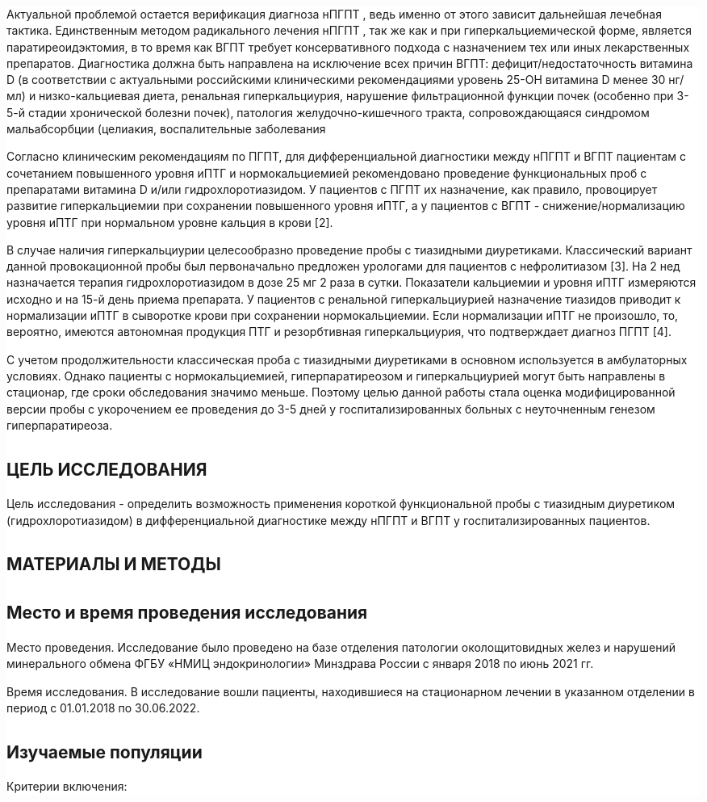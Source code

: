 Актуальной  проблемой  остается верификация диагноза  нПГПТ ,  ведь  именно  от  этого  зависит  дальнейшая лечебная  тактика.  Единственным  методом  радикального лечения  нПГПТ ,  так  же  как  и  при  гиперкальциемической форме,  является паратиреоидэктомия, в  то  время как ВГПТ требует консервативного подхода с назначением тех или иных лекарственных препаратов. Диагностика должна быть направлена на исключение всех причин ВГПТ: дефицит/недостаточность витамина D (в соответствии с актуальными российскими клиническими рекомендациями уровень 25-OH витамина D менее 30 нг/мл) и низко-кальциевая диета,  ренальная  гиперкальциурия, нарушение фильтрационной  функции  почек  (особенно  при  3-5-й стадии хронической болезни почек), патология желудочно-кишечного тракта, сопровождающаяся синдромом мальабсорбции (целиакия, воспалительные заболевания

Согласно клиническим рекомендациям по ПГПТ,  для дифференциальной  диагностики  между  нПГПТ  и  ВГПТ пациентам с сочетанием  повышенного уровня иПТГ и нормокальциемией рекомендовано проведение функциональных проб  с  препаратами  витамина  D  и/или  гидрохлоротиазидом. У пациентов  с  ПГПТ  их  назначение, как  правило,  провоцирует  развитие  гиперкальциемии при  сохранении повышенного уровня иПТГ, а у пациентов с ВГПТ - снижение/нормализацию уровня иПТГ при нормальном уровне кальция в крови [2].

В  случае  наличия  гиперкальциурии  целесообразно проведение пробы с  тиазидными  диуретиками.  Классический  вариант  данной  провокационной  пробы  был первоначально предложен урологами  для пациентов с  нефролитиазом [3]. На 2 нед назначается  терапия  гидрохлоротиазидом в дозе 25 мг 2 раза в сутки. Показатели  кальциемии  и  уровня  иПТГ  измеряются  исходно и на 15-й день приема препарата. У пациентов с ренальной  гиперкальциурией  назначение  тиазидов  приводит к  нормализации иПТГ  в  сыворотке  крови  при  сохранении нормокальциемии. Если нормализации иПТГ не произошло,  то,  вероятно,  имеются  автономная  продукция ПТГ и резорбтивная гиперкальциурия, что подтверждает диагноз ПГПТ [4].

С  учетом  продолжительности  классическая  проба с  тиазидными  диуретиками  в  основном  используется в  амбулаторных  условиях.  Однако  пациенты  с  нормокальциемией, гиперпаратиреозом и гиперкальциурией могут быть направлены в стационар, где сроки обследования  значимо  меньше.  Поэтому  целью  данной  работы  стала  оценка  модифицированной  версии  пробы с укорочением ее проведения до 3-5 дней у госпитализированных больных с неуточненным генезом гиперпаратиреоза.

## ЦЕЛЬ ИССЛЕДОВАНИЯ

Цель исследования - определить возможность применения короткой функциональной пробы с тиазидным диуретиком  (гидрохлоротиазидом)  в  дифференциальной диагностике между нПГПТ и ВГПТ  у  госпитализированных пациентов.

## МАТЕРИАЛЫ И МЕТОДЫ

## Место и время проведения исследования

Место  проведения. Исследование  было  проведено на  базе  отделения  патологии  околощитовидных  желез и нарушений минерального обмена ФГБУ «НМИЦ эндокринологии» Минздрава России с января 2018 по июнь 2021 гг.

Время  исследования. В  исследование вошли пациенты,  находившиеся  на  стационарном  лечении  в  указанном отделении в период с 01.01.2018 по 30.06.2022.

## Изучаемые популяции

Критерии включения:
